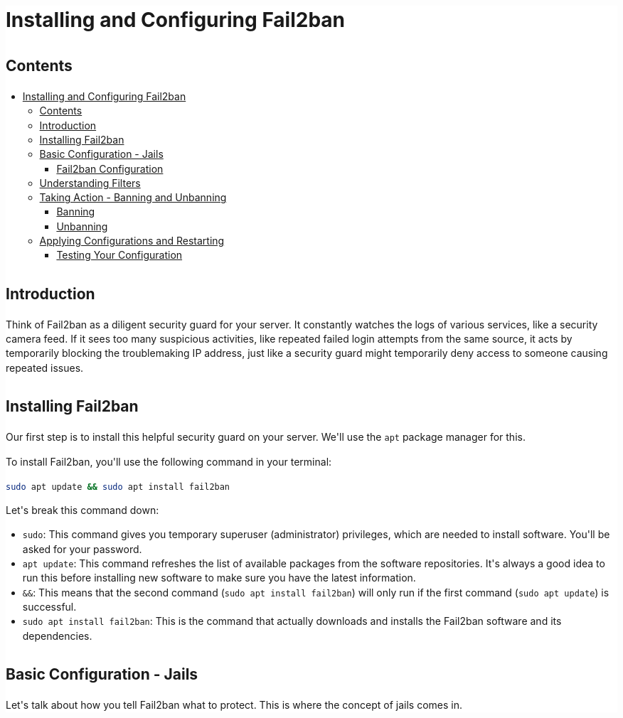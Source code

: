 # Installing and Configuring Fail2ban

## Contents

- [Installing and Configuring Fail2ban](#installing-and-configuring-fail2ban)
  - [Contents](#contents)
  - [Introduction](#introduction)
  - [Installing Fail2ban](#installing-fail2ban)
  - [Basic Configuration - Jails](#basic-configuration---jails)
    - [Fail2ban Configuration](#fail2ban-configuration)
  - [Understanding Filters](#understanding-filters)
  - [Taking Action - Banning and Unbanning](#taking-action---banning-and-unbanning)
    - [Banning](#banning)
    - [Unbanning](#unbanning)
  - [Applying Configurations and Restarting](#applying-configurations-and-restarting)
    - [Testing Your Configuration](#testing-your-configuration)

## Introduction

Think of Fail2ban as a diligent security guard for your server. It constantly watches the logs of various services, like a security camera feed. If it sees too many suspicious activities, like repeated failed login attempts from the same source, it acts by temporarily blocking the troublemaking IP address, just like a security guard might temporarily deny access to someone causing repeated issues.

## Installing Fail2ban

Our first step is to install this helpful security guard on your server. We'll use the `apt` package manager for this.

To install Fail2ban, you'll use the following command in your terminal:

```bash
sudo apt update && sudo apt install fail2ban
```

Let's break this command down:

- `sudo`: This command gives you temporary superuser (administrator) privileges, which are needed to install software. You'll be asked for your password.
- `apt update`: This command refreshes the list of available packages from the software repositories. It's always a good idea to run this before installing new software to make sure you have the latest information.
- `&&`: This means that the second command (`sudo apt install fail2ban`) will only run if the first command (`sudo apt update`) is successful.
- `sudo apt install fail2ban`: This is the command that actually downloads and installs the Fail2ban software and its dependencies.

## Basic Configuration - Jails

Let's talk about how you tell Fail2ban what to protect. This is where the concept of jails comes in.
